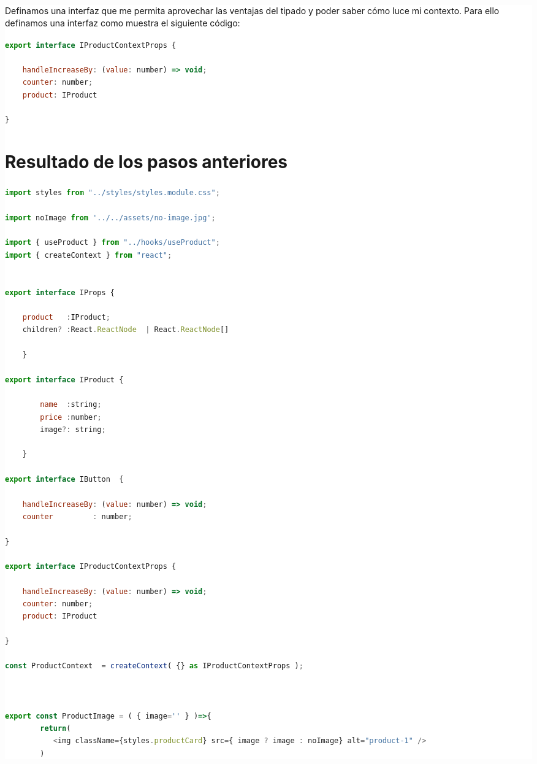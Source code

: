 Definamos una interfaz que me permita aprovechar las ventajas del tipado y poder saber cómo luce mi contexto.
Para ello definamos una interfaz como muestra el siguiente código:

```js
export interface IProductContextProps {
    
    handleIncreaseBy: (value: number) => void;
    counter: number;
    product: IProduct

}

```

# Resultado de los pasos anteriores 

```js
import styles from "../styles/styles.module.css";

import noImage from '../../assets/no-image.jpg';

import { useProduct } from "../hooks/useProduct";
import { createContext } from "react";


export interface IProps {

    product   :IProduct;
    children? :React.ReactNode  | React.ReactNode[]
    
    }
    
export interface IProduct {
    
        name  :string;
        price :number;
        image?: string;
    
    }

export interface IButton  {

    handleIncreaseBy: (value: number) => void;
    counter         : number;

}

export interface IProductContextProps {

    handleIncreaseBy: (value: number) => void;
    counter: number;
    product: IProduct

}

const ProductContext  = createContext( {} as IProductContextProps );



export const ProductImage = ( { image='' } )=>{
        return(
           <img className={styles.productCard} src={ image ? image : noImage} alt="product-1" /> 
        )
```